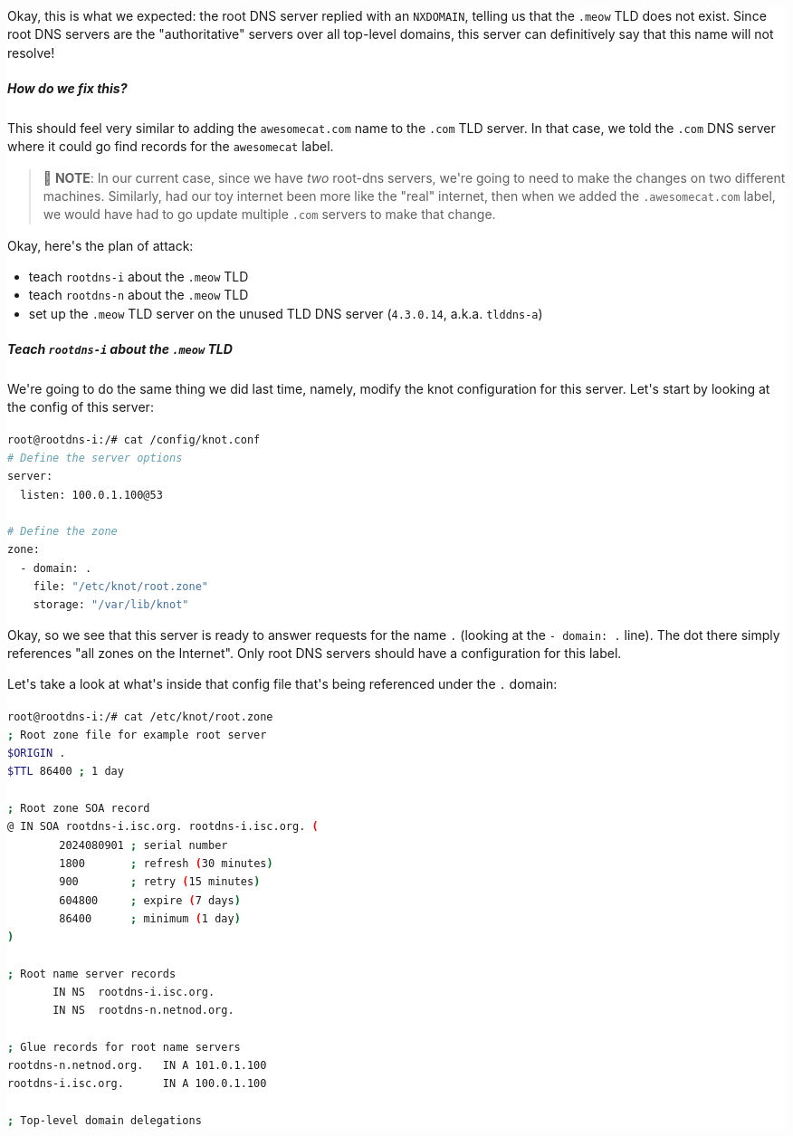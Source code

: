 Okay, this is what we expected: the root DNS server replied with an `NXDOMAIN`, telling us that the `.meow` TLD does not exist. Since root DNS servers are the "authoritative" servers over all top-level domains, this server can definitively say that this name will not resolve!

##### How do we fix this?

This should feel very similar to adding the `awesomecat.com` name to the `.com` TLD server. In that case, we told the `.com` DNS server where it could go find records for the `awesomecat` label.

> 📝 **NOTE**: In our current case, since we have _two_ root-dns servers, we're going to need to make the changes on two different machines. Similarly, had our toy internet been more like the "real" internet, then when we added the `.awesomecat.com` label, we would have had to go update multiple `.com` servers to make that change.

Okay, here's the plan of attack:

- teach `rootdns-i` about the `.meow` TLD
- teach `rootdns-n` about the `.meow` TLD
- set up the `.meow` TLD server on the unused TLD DNS server (`4.3.0.14`, a.k.a. `tlddns-a`)

##### Teach `rootdns-i` about the `.meow` TLD

We're going to do the same thing we did last time, namely, modify the knot configuration for this server. Let's start by looking at the config of this server:

```bash
root@rootdns-i:/# cat /config/knot.conf
# Define the server options
server:
  listen: 100.0.1.100@53

# Define the zone
zone:
  - domain: .
    file: "/etc/knot/root.zone"
    storage: "/var/lib/knot"
```

Okay, so we see that this server is ready to answer requests for the name `.` (looking at the `- domain: .` line). The dot there simply references "all zones on the Internet". Only root DNS servers should have a configuration for this label.

Let's take a look at what's inside that config file that's being referenced under the `.` domain:

```bash
root@rootdns-i:/# cat /etc/knot/root.zone
; Root zone file for example root server
$ORIGIN .
$TTL 86400 ; 1 day

; Root zone SOA record
@ IN SOA rootdns-i.isc.org. rootdns-i.isc.org. (
        2024080901 ; serial number
        1800       ; refresh (30 minutes)
        900        ; retry (15 minutes)
        604800     ; expire (7 days)
        86400      ; minimum (1 day)
)

; Root name server records
       IN NS  rootdns-i.isc.org.
       IN NS  rootdns-n.netnod.org.

; Glue records for root name servers
rootdns-n.netnod.org.   IN A 101.0.1.100
rootdns-i.isc.org.      IN A 100.0.1.100

; Top-level domain delegations
```